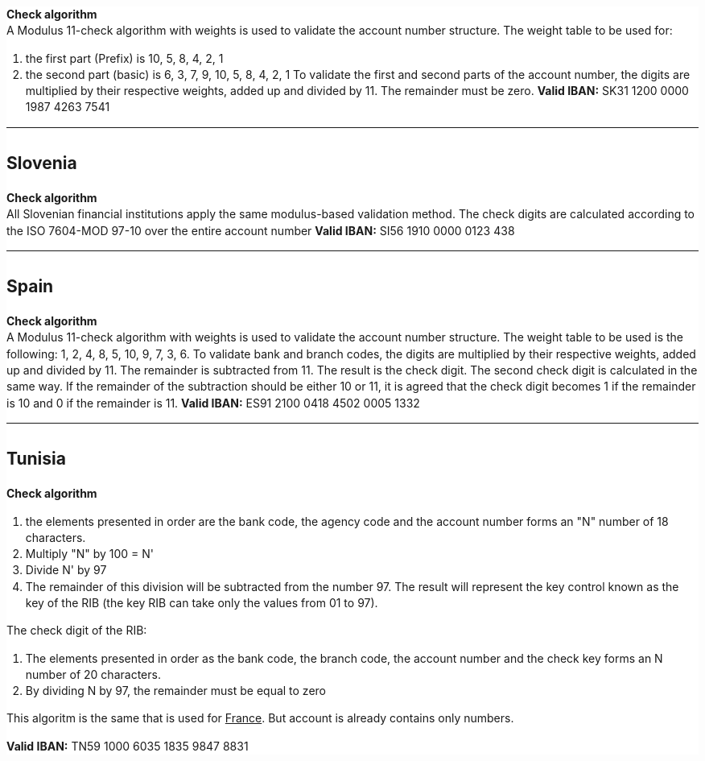 **Check algorithm**  
A Modulus 11-check algorithm with weights is used to validate the account number structure. The weight table to be used for:
1. the first part (Prefix) is 10, 5, 8, 4, 2, 1
2. the second part (basic) is 6, 3, 7, 9, 10, 5, 8, 4, 2, 1
To validate the first and second parts of the account number, the digits are multiplied by their respective weights, added up and divided by 11. The remainder must be zero. 
**Valid IBAN:** SK31 1200 0000 1987 4263 7541

---

## Slovenia

**Check algorithm**  
All Slovenian financial institutions apply the same modulus-based validation method.
The check digits are calculated according to the ISO 7604-MOD 97-10 over the entire account number
**Valid IBAN:** SI56 1910 0000 0123 438

---

## Spain

**Check algorithm**  
A Modulus 11-check algorithm with weights is used to validate the account number structure.
The weight table to be used is the following: 1, 2, 4, 8, 5, 10, 9, 7, 3, 6.
To validate bank and branch codes, the digits are multiplied by their respective weights, added up and divided by 11. The remainder is subtracted from 11. The result is the check digit.
The second check digit is calculated in the same way.
If the remainder of the subtraction should be either 10 or 11, it is agreed that the check digit becomes 1 if the remainder is 10 and 0 if the remainder is 11. 
**Valid IBAN:** ES91 2100 0418 4502 0005 1332

---

## Tunisia

**Check algorithm**  
1. the elements presented in order are the bank code, the agency code and the account number forms an "N" number of 18 characters.
2. Multiply "N" by 100 = N'
3. Divide N' by 97
4. The remainder of this division will be subtracted from the number 97. The result will represent the key control known as the key of the RIB (the key RIB can take only the values from 01 to 97).

The check digit of the RIB:
1. The elements presented in order as the bank code, the branch code, the account number and the check key forms an N number of 20 characters.
2. By dividing N by 97, the remainder must be equal to zero 

This algoritm is the same that is used for [France](#france). But account is already contains only numbers.

**Valid IBAN:** TN59 1000 6035 1835 9847 8831